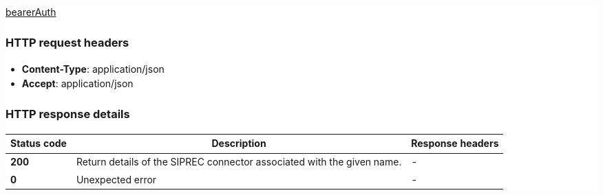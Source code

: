[bearerAuth](../README.md#bearerAuth)

### HTTP request headers

- **Content-Type**: application/json
- **Accept**: application/json

### HTTP response details
| Status code | Description | Response headers |
|-------------|-------------|------------------|
| **200** | Return details of the SIPREC connector associated with the given name. |  -  |
| **0** | Unexpected error |  -  |

